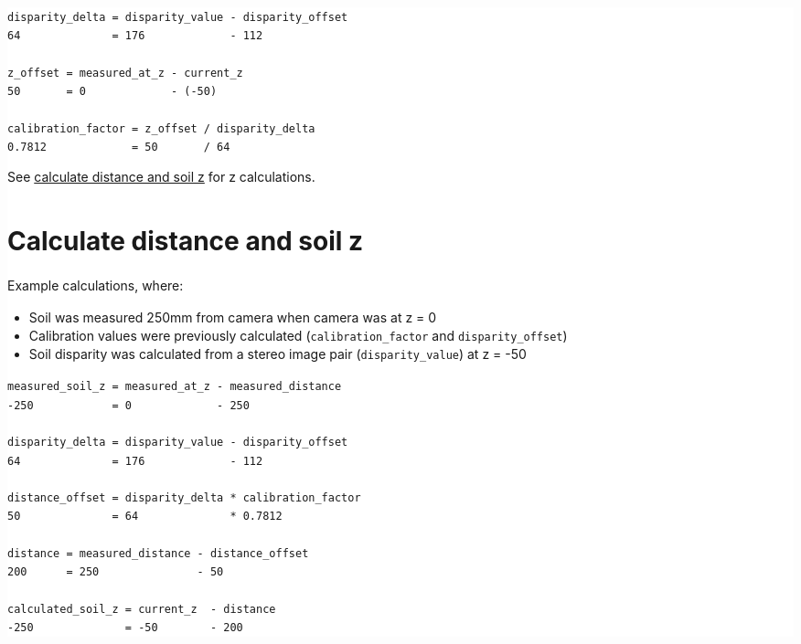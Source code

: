 ```
disparity_delta = disparity_value - disparity_offset
64              = 176             - 112

z_offset = measured_at_z - current_z
50       = 0             - (-50)

calibration_factor = z_offset / disparity_delta
0.7812             = 50       / 64
```

See [calculate distance and soil z](#calculate-distance-and-soil-z) for z
calculations.

# Calculate distance and soil z

Example calculations, where:
 * Soil was measured 250mm from camera when camera was at z = 0
 * Calibration values were previously calculated (`calibration_factor`
 and `disparity_offset`)
 * Soil disparity was calculated from a stereo image pair (`disparity_value`)
 at z = -50

```
measured_soil_z = measured_at_z - measured_distance
-250            = 0             - 250

disparity_delta = disparity_value - disparity_offset
64              = 176             - 112

distance_offset = disparity_delta * calibration_factor
50              = 64              * 0.7812

distance = measured_distance - distance_offset
200      = 250               - 50

calculated_soil_z = current_z  - distance
-250              = -50        - 200
```
